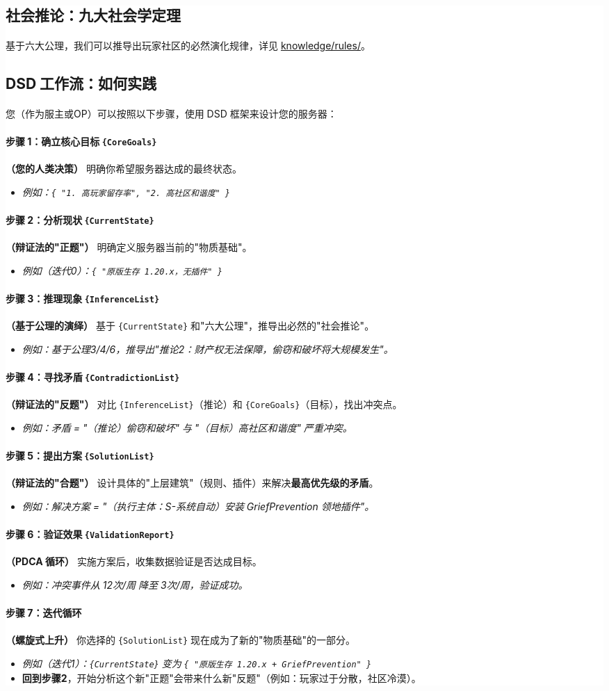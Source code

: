 ## 社会推论：九大社会学定理

基于六大公理，我们可以推导出玩家社区的必然演化规律，详见 [knowledge/rules/](knowledge/rules/)。

## DSD 工作流：如何实践

您（作为服主或OP）可以按照以下步骤，使用 DSD 框架来设计您的服务器：

#### 步骤 1：确立核心目标 `{CoreGoals}`

**（您的人类决策）**
明确你希望服务器达成的最终状态。

  * *例如：`{ "1. 高玩家留存率", "2. 高社区和谐度" }`*

#### 步骤 2：分析现状 `{CurrentState}`

**（辩证法的"正题"）**
明确定义服务器当前的"物质基础"。

  * *例如（迭代0）：`{ "原版生存 1.20.x，无插件" }`*

#### 步骤 3：推理现象 `{InferenceList}`

**（基于公理的演绎）**
基于 `{CurrentState}` 和"六大公理"，推导出必然的"社会推论"。

  * *例如：基于公理3/4/6，推导出"推论2：财产权无法保障，偷窃和破坏将大规模发生"。*

#### 步骤 4：寻找矛盾 `{ContradictionList}`

**（辩证法的"反题"）**
对比 `{InferenceList}`（推论）和 `{CoreGoals}`（目标），找出冲突点。

  * *例如：矛盾 = "（推论）偷窃和破坏" 与 "（目标）高社区和谐度" 严重冲突。*

#### 步骤 5：提出方案 `{SolutionList}`

**（辩证法的"合题"）**
设计具体的"上层建筑"（规则、插件）来解决**最高优先级的矛盾**。

  * *例如：解决方案 = "（执行主体：S-系统自动）安装 GriefPrevention 领地插件"。*

#### 步骤 6：验证效果 `{ValidationReport}`

**（PDCA 循环）**
实施方案后，收集数据验证是否达成目标。

  * *例如：冲突事件从 12次/周 降至 3次/周，验证成功。*

#### 步骤 7：迭代循环

**（螺旋式上升）**
你选择的 `{SolutionList}` 现在成为了新的"物质基础"的一部分。

  * *例如（迭代1）：`{CurrentState}` 变为 `{ "原版生存 1.20.x + GriefPrevention" }`*
  * **回到步骤2**，开始分析这个新"正题"会带来什么新"反题"（例如：玩家过于分散，社区冷漠）。
